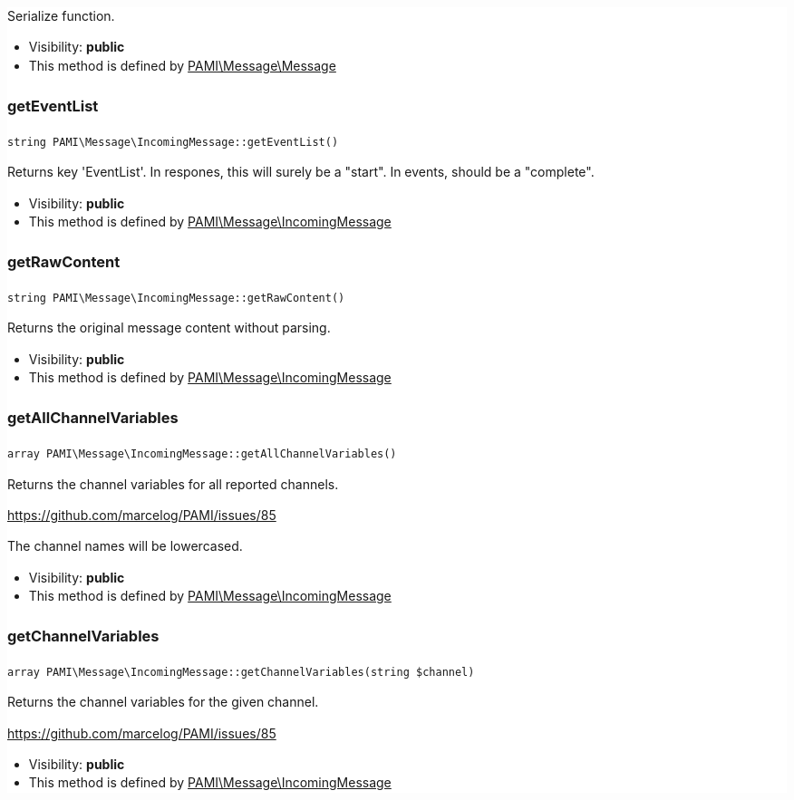 Serialize function.



* Visibility: **public**
* This method is defined by [PAMI\Message\Message](PAMI-Message-Message.md)




### getEventList

    string PAMI\Message\IncomingMessage::getEventList()

Returns key 'EventList'. In respones, this will surely be a "start". In
events, should be a "complete".



* Visibility: **public**
* This method is defined by [PAMI\Message\IncomingMessage](PAMI-Message-IncomingMessage.md)




### getRawContent

    string PAMI\Message\IncomingMessage::getRawContent()

Returns the original message content without parsing.



* Visibility: **public**
* This method is defined by [PAMI\Message\IncomingMessage](PAMI-Message-IncomingMessage.md)




### getAllChannelVariables

    array PAMI\Message\IncomingMessage::getAllChannelVariables()

Returns the channel variables for all reported channels.

https://github.com/marcelog/PAMI/issues/85

The channel names will be lowercased.

* Visibility: **public**
* This method is defined by [PAMI\Message\IncomingMessage](PAMI-Message-IncomingMessage.md)




### getChannelVariables

    array PAMI\Message\IncomingMessage::getChannelVariables(string $channel)

Returns the channel variables for the given channel.

https://github.com/marcelog/PAMI/issues/85

* Visibility: **public**
* This method is defined by [PAMI\Message\IncomingMessage](PAMI-Message-IncomingMessage.md)
